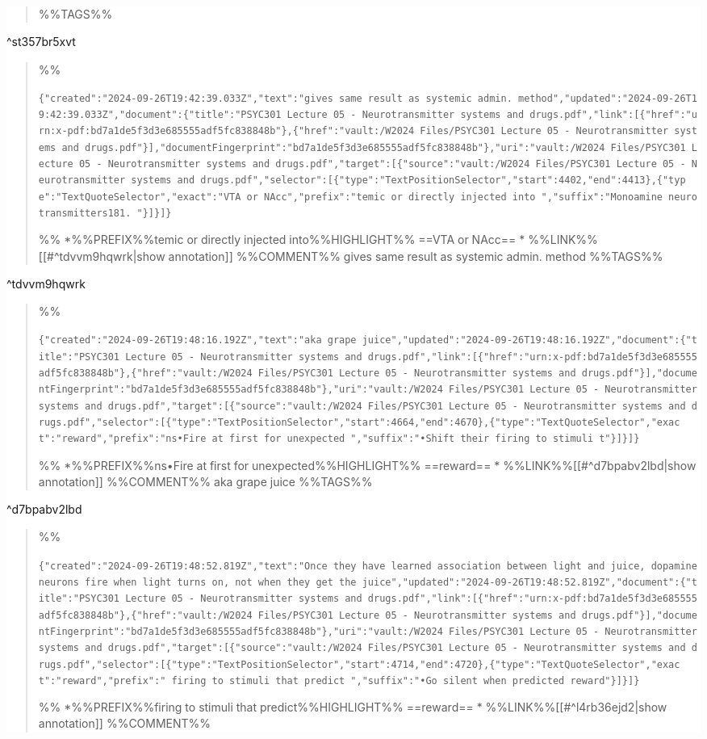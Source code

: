 >%%TAGS%%
>
^st357br5xvt


>%%
>```annotation-json
>{"created":"2024-09-26T19:42:39.033Z","text":"gives same result as systemic admin. method","updated":"2024-09-26T19:42:39.033Z","document":{"title":"PSYC301 Lecture 05 - Neurotransmitter systems and drugs.pdf","link":[{"href":"urn:x-pdf:bd7a1de5f3d3e685555adf5fc838848b"},{"href":"vault:/W2024 Files/PSYC301 Lecture 05 - Neurotransmitter systems and drugs.pdf"}],"documentFingerprint":"bd7a1de5f3d3e685555adf5fc838848b"},"uri":"vault:/W2024 Files/PSYC301 Lecture 05 - Neurotransmitter systems and drugs.pdf","target":[{"source":"vault:/W2024 Files/PSYC301 Lecture 05 - Neurotransmitter systems and drugs.pdf","selector":[{"type":"TextPositionSelector","start":4402,"end":4413},{"type":"TextQuoteSelector","exact":"VTA or NAcc","prefix":"temic or directly injected into ","suffix":"Monoamine neurotransmitters181. "}]}]}
>```
>%%
>*%%PREFIX%%temic or directly injected into%%HIGHLIGHT%% ==VTA or NAcc== *
>%%LINK%%[[#^tdvvm9hqwrk|show annotation]]
>%%COMMENT%%
>gives same result as systemic admin. method
>%%TAGS%%
>
^tdvvm9hqwrk


>%%
>```annotation-json
>{"created":"2024-09-26T19:48:16.192Z","text":"aka grape juice","updated":"2024-09-26T19:48:16.192Z","document":{"title":"PSYC301 Lecture 05 - Neurotransmitter systems and drugs.pdf","link":[{"href":"urn:x-pdf:bd7a1de5f3d3e685555adf5fc838848b"},{"href":"vault:/W2024 Files/PSYC301 Lecture 05 - Neurotransmitter systems and drugs.pdf"}],"documentFingerprint":"bd7a1de5f3d3e685555adf5fc838848b"},"uri":"vault:/W2024 Files/PSYC301 Lecture 05 - Neurotransmitter systems and drugs.pdf","target":[{"source":"vault:/W2024 Files/PSYC301 Lecture 05 - Neurotransmitter systems and drugs.pdf","selector":[{"type":"TextPositionSelector","start":4664,"end":4670},{"type":"TextQuoteSelector","exact":"reward","prefix":"ns•Fire at first for unexpected ","suffix":"•Shift their firing to stimuli t"}]}]}
>```
>%%
>*%%PREFIX%%ns•Fire at first for unexpected%%HIGHLIGHT%% ==reward== *
>%%LINK%%[[#^d7bpabv2lbd|show annotation]]
>%%COMMENT%%
>aka grape juice
>%%TAGS%%
>
^d7bpabv2lbd


>%%
>```annotation-json
>{"created":"2024-09-26T19:48:52.819Z","text":"Once they have learned association between light and juice, dopamine neurons fire when light turns on, not when they get the juice","updated":"2024-09-26T19:48:52.819Z","document":{"title":"PSYC301 Lecture 05 - Neurotransmitter systems and drugs.pdf","link":[{"href":"urn:x-pdf:bd7a1de5f3d3e685555adf5fc838848b"},{"href":"vault:/W2024 Files/PSYC301 Lecture 05 - Neurotransmitter systems and drugs.pdf"}],"documentFingerprint":"bd7a1de5f3d3e685555adf5fc838848b"},"uri":"vault:/W2024 Files/PSYC301 Lecture 05 - Neurotransmitter systems and drugs.pdf","target":[{"source":"vault:/W2024 Files/PSYC301 Lecture 05 - Neurotransmitter systems and drugs.pdf","selector":[{"type":"TextPositionSelector","start":4714,"end":4720},{"type":"TextQuoteSelector","exact":"reward","prefix":" firing to stimuli that predict ","suffix":"•Go silent when predicted reward"}]}]}
>```
>%%
>*%%PREFIX%%firing to stimuli that predict%%HIGHLIGHT%% ==reward== *
>%%LINK%%[[#^l4rb36ejd2|show annotation]]
>%%COMMENT%%